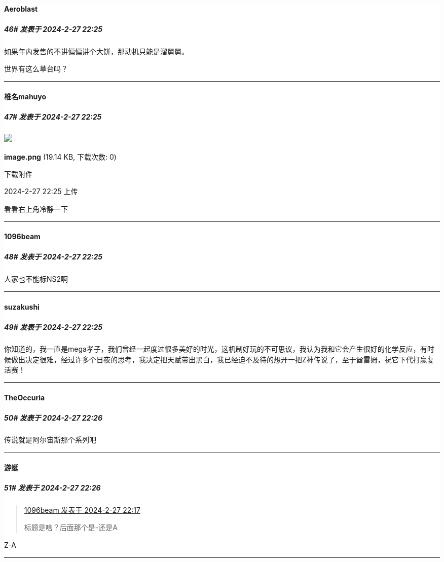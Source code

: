 ####  Aeroblast  
##### 46#       发表于 2024-2-27 22:25

如果年内发售的不讲偏偏讲个大饼，那动机只能是溜舅舅。

世界有这么草台吗？

*****

####  椎名mahuyo  
##### 47#       发表于 2024-2-27 22:25

<img src="https://img.saraba1st.com/forum/202402/27/222504ooo9fqbf1pfojw0q.png" referrerpolicy="no-referrer">

<strong>image.png</strong> (19.14 KB, 下载次数: 0)

下载附件

2024-2-27 22:25 上传

看看右上角冷静一下

*****

####  1096beam  
##### 48#       发表于 2024-2-27 22:25

人家也不能标NS2啊

*****

####  suzakushi  
##### 49#       发表于 2024-2-27 22:25

你知道的，我一直是mega孝子，我们曾经一起度过很多美好的时光，这机制好玩的不可思议，我认为我和它会产生很好的化学反应，有时候做出决定很难，经过许多个日夜的思考，我决定把天赋带出黑白，我已经迫不及待的想开一把Z神传说了，至于酋雷姆，祝它下代打赢复活赛！

*****

####  TheOccuria  
##### 50#       发表于 2024-2-27 22:26

传说就是阿尔宙斯那个系列吧

*****

####  游蜓  
##### 51#       发表于 2024-2-27 22:26

<blockquote><a href="httphttps://bbs.saraba1st.com/2b/forum.php?mod=redirect&amp;goto=findpost&amp;pid=64086918&amp;ptid=2173399" target="_blank">1096beam 发表于 2024-2-27 22:17</a>

标题是啥？后面那个是-还是A</blockquote>
Z-A

*****
